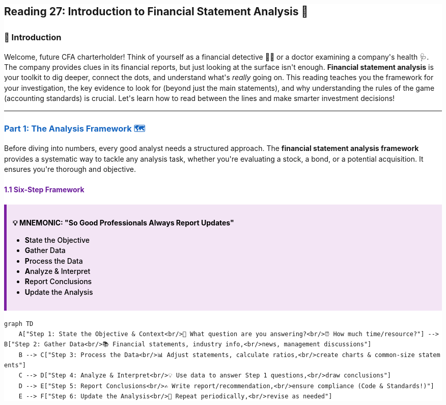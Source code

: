 ## Reading 27: Introduction to Financial Statement Analysis 🚀

### 🎯 Introduction

Welcome, future CFA charterholder! Think of yourself as a financial detective 🕵️‍♂️ or a doctor examining a company's health 🩺. The company provides clues in its financial reports, but just looking at the surface isn't enough. **Financial statement analysis** is your toolkit to dig deeper, connect the dots, and understand what's *really* going on. This reading teaches you the framework for your investigation, the key evidence to look for (beyond just the main statements), and why understanding the rules of the game (accounting standards) is crucial. Let's learn how to read between the lines and make smarter investment decisions!

-----

### <span style="color: #1565C0;">Part 1: The Analysis Framework 🗺️</span>

Before diving into numbers, every good analyst needs a structured approach. The **financial statement analysis framework** provides a systematic way to tackle any analysis task, whether you're evaluating a stock, a bond, or a potential acquisition. It ensures you're thorough and objective.

#### <span style="color: #6A1B9A;">1.1 Six-Step Framework</span>

<div style="background-color: #F3E5F5; border-left: 5px solid #7B1FA2; padding: 12px; margin: 15px 0;">
<div style="color: #000000; font-weight: 500;">

**💡 MNEMONIC: "So Good Professionals Always Report Updates"**
- **S**tate the Objective
- **G**ather Data
- **P**rocess the Data
- **A**nalyze & Interpret
- **R**eport Conclusions
- **U**pdate the Analysis

</div>
</div>

```mermaid
graph TD
    A["Step 1: State the Objective & Context<br/>🎯 What question are you answering?<br/>⏰ How much time/resource?"] --> B["Step 2: Gather Data<br/>📚 Financial statements, industry info,<br/>news, management discussions"]
    B --> C["Step 3: Process the Data<br/>📊 Adjust statements, calculate ratios,<br/>create charts & common-size statements"]
    C --> D["Step 4: Analyze & Interpret<br/>💡 Use data to answer Step 1 questions,<br/>draw conclusions"]
    D --> E["Step 5: Report Conclusions<br/>✍️ Write report/recommendation,<br/>ensure compliance (Code & Standards!)"]
    E --> F["Step 6: Update the Analysis<br/>🔄 Repeat periodically,<br/>revise as needed"]
```
